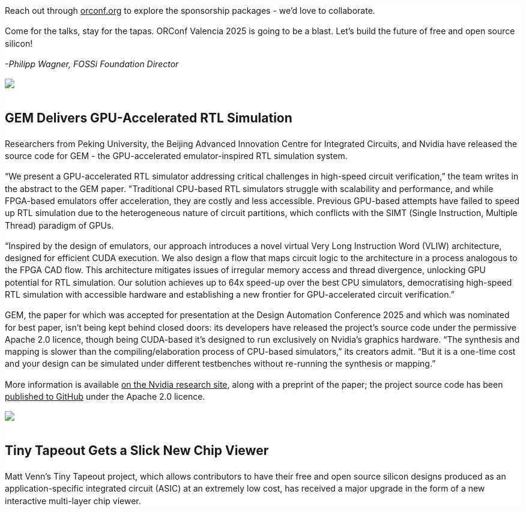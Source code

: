 Reach out through [orconf.org](https://orconf.org) to explore the sponsorship packages - we’d love to collaborate.

Come for the talks, stay for the tapas. ORConf Valencia 2025 is going to be a blast. Let’s build the future of free and open source silicon!  
  
_-Philipp Wagner, FOSSi Foundation Director_

<img src="/blog/2025-07-15-ecl87/gem.jpg" style="max-width:100%" />

## GEM Delivers GPU-Accelerated RTL Simulation

  
Researchers from Peking University, the Beijing Advanced Innovation Centre for Integrated Circuits, and Nvidia have released the source code for GEM - the GPU-accelerated emulator-inspired RTL simulation system.

“We present a GPU-accelerated RTL simulator addressing critical challenges in high-speed circuit verification,” the team writes in the abstract to the GEM paper. "Traditional CPU-based RTL simulators struggle with scalability and performance, and while FPGA-based emulators offer acceleration, they are costly and less accessible. Previous GPU-based attempts have failed to speed up RTL simulation due to the heterogeneous nature of circuit partitions, which conflicts with the SIMT (Single Instruction, Multiple Thread) paradigm of GPUs.

“Inspired by the design of emulators, our approach introduces a novel virtual Very Long Instruction Word (VLIW) architecture, designed for efficient CUDA execution. We also design a flow that maps circuit logic to the architecture in a process analogous to the FPGA CAD flow. This architecture mitigates issues of irregular memory access and thread divergence, unlocking GPU potential for RTL simulation. Our solution achieves up to 64x speed-up over the best CPU simulators, democratising high-speed RTL simulation with accessible hardware and establishing a new frontier for GPU-accelerated circuit verification.”

GEM, the paper for which was accepted for presentation at the Design Automation Conference 2025 and which was nominated for best paper, isn’t being kept behind closed doors: its developers have released the project’s source code under the permissive Apache 2.0 licence, though being CUDA-based it’s designed to run exclusively on Nvidia’s graphics hardware. “The synthesis and mapping is slower than the compiling/elaboration process of CPU-based simulators,” its creators admit. “But it is a one-time cost and your design can be simulated under different testbenches without re-running the synthesis or mapping.”

More information is available [on the Nvidia research site](https://research.nvidia.com/publication/2025-06_gem-gpu-accelerated-emulator-inspired-rtl-simulation), along with a preprint of the paper; the project source code has been [published to GitHub](https://github.com/NVlabs/GEM) under the Apache 2.0 licence.

<img src="/blog/2025-07-15-ecl87/ttviewer.jpg" style="max-width:100%" />

## Tiny Tapeout Gets a Slick New Chip Viewer

  
Matt Venn’s Tiny Tapeout project, which allows contributors to have their free and open source silicon designs produced as an application-specific integrated circuit (ASIC) at an extremely low cost, has received a major upgrade in the form of a new interactive multi-layer chip viewer.
